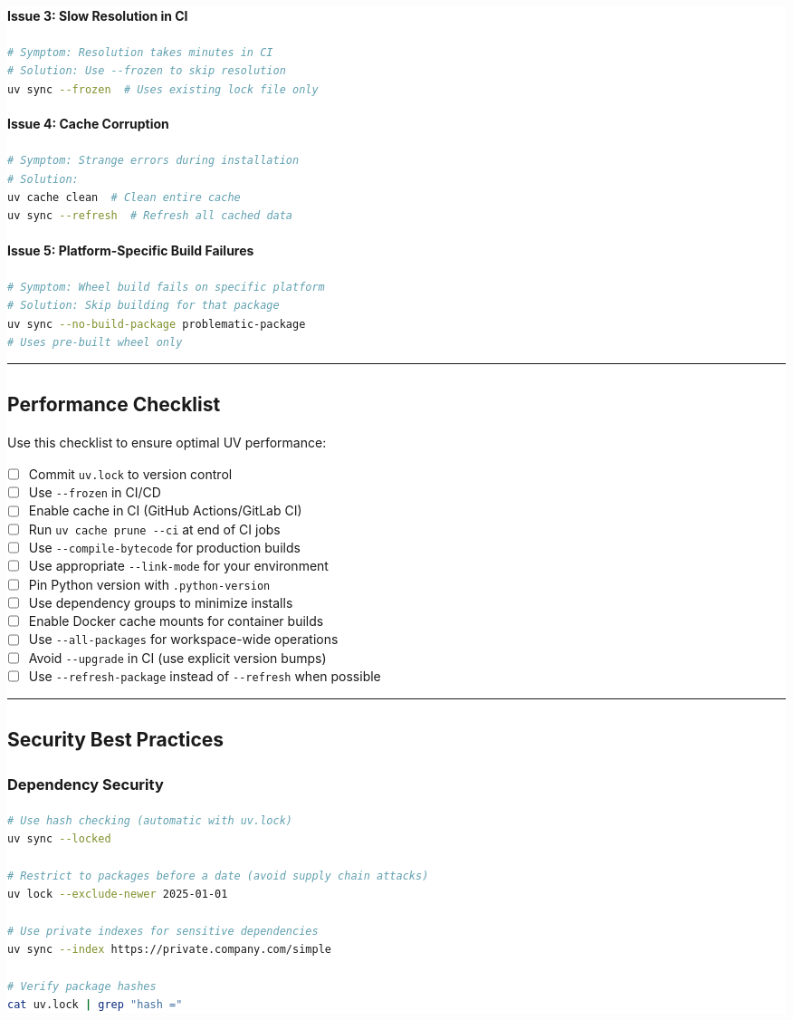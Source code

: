 #### Issue 3: Slow Resolution in CI

```bash
# Symptom: Resolution takes minutes in CI
# Solution: Use --frozen to skip resolution
uv sync --frozen  # Uses existing lock file only
```

#### Issue 4: Cache Corruption

```bash
# Symptom: Strange errors during installation
# Solution:
uv cache clean  # Clean entire cache
uv sync --refresh  # Refresh all cached data
```

#### Issue 5: Platform-Specific Build Failures

```bash
# Symptom: Wheel build fails on specific platform
# Solution: Skip building for that package
uv sync --no-build-package problematic-package
# Uses pre-built wheel only
```

---

## Performance Checklist

Use this checklist to ensure optimal UV performance:

- [ ] Commit `uv.lock` to version control
- [ ] Use `--frozen` in CI/CD
- [ ] Enable cache in CI (GitHub Actions/GitLab CI)
- [ ] Run `uv cache prune --ci` at end of CI jobs
- [ ] Use `--compile-bytecode` for production builds
- [ ] Use appropriate `--link-mode` for your environment
- [ ] Pin Python version with `.python-version`
- [ ] Use dependency groups to minimize installs
- [ ] Enable Docker cache mounts for container builds
- [ ] Use `--all-packages` for workspace-wide operations
- [ ] Avoid `--upgrade` in CI (use explicit version bumps)
- [ ] Use `--refresh-package` instead of `--refresh` when possible

---

## Security Best Practices

### Dependency Security

```bash
# Use hash checking (automatic with uv.lock)
uv sync --locked

# Restrict to packages before a date (avoid supply chain attacks)
uv lock --exclude-newer 2025-01-01

# Use private indexes for sensitive dependencies
uv sync --index https://private.company.com/simple

# Verify package hashes
cat uv.lock | grep "hash ="
```
